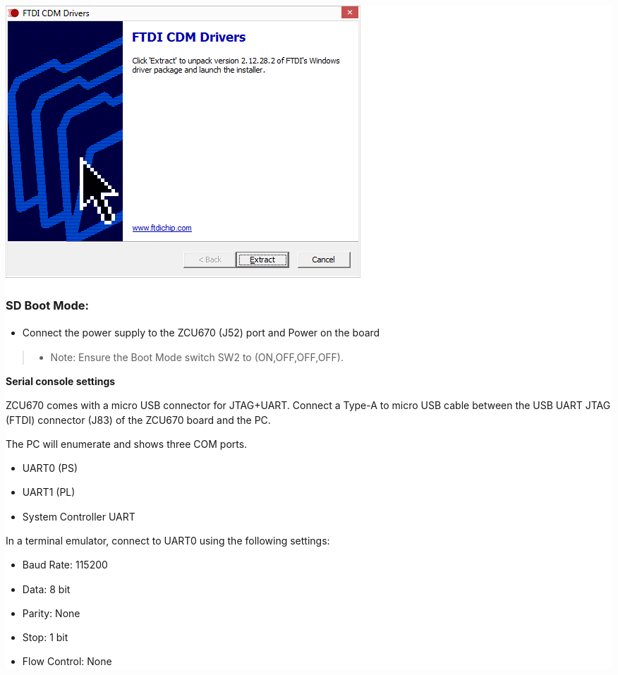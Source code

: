  ![UART](../../media/FTDI_driver.png)


### SD Boot Mode:
 
  * Connect the power supply to the ZCU670 (J52) port and Power on the board

> * Note: Ensure the Boot Mode switch SW2 to (ON,OFF,OFF,OFF).

**Serial console settings**

ZCU670 comes with a micro USB connector for JTAG+UART. Connect a Type-A to micro USB cable between the USB UART JTAG (FTDI) connector (J83) of the ZCU670 board and the PC. 

The PC will enumerate and shows three COM ports.

* UART0 (PS)

* UART1 (PL)

* System Controller UART

In a terminal emulator, connect to UART0 using the following settings:

* Baud Rate: 115200

* Data: 8 bit

* Parity: None

* Stop: 1 bit

* Flow Control: None
